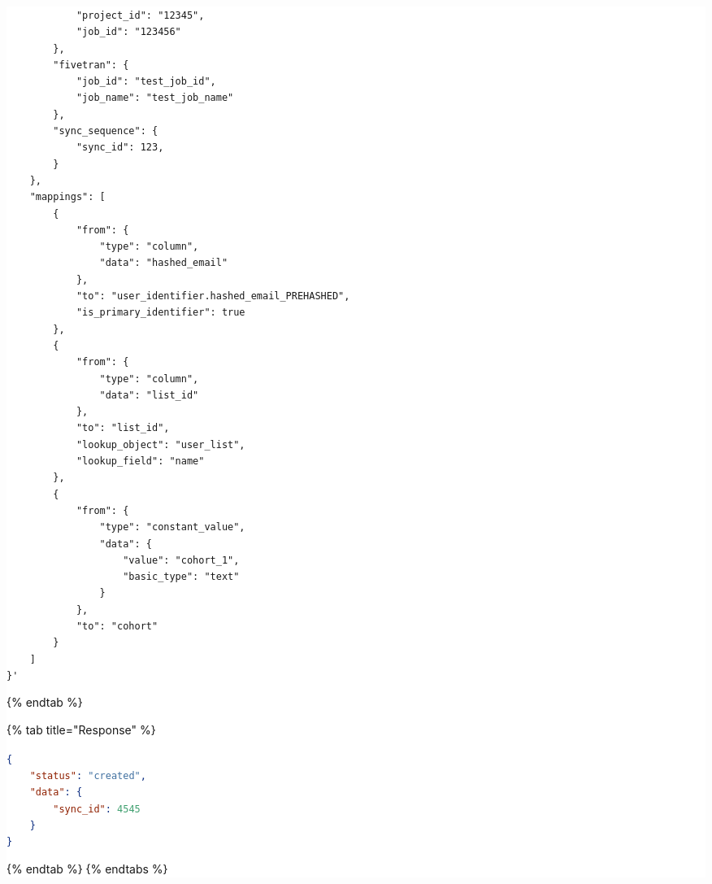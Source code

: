 ```
            "project_id": "12345",
            "job_id": "123456"
        },
        "fivetran": {
            "job_id": "test_job_id",
            "job_name": "test_job_name"
        },
        "sync_sequence": {
            "sync_id": 123,
        }
    },
    "mappings": [
        {
            "from": {
                "type": "column",
                "data": "hashed_email"
            },
            "to": "user_identifier.hashed_email_PREHASHED",
            "is_primary_identifier": true
        },
        {
            "from": {
                "type": "column",
                "data": "list_id"
            },
            "to": "list_id",
            "lookup_object": "user_list",
            "lookup_field": "name"
        },
        {
            "from": {
                "type": "constant_value",
                "data": {
                    "value": "cohort_1",
                    "basic_type": "text"
                }
            },
            "to": "cohort"
        }
    ]
}'
```
{% endtab %}

{% tab title="Response" %}
```json
{
    "status": "created",
    "data": {
        "sync_id": 4545
    }
}
```
{% endtab %}
{% endtabs %}
